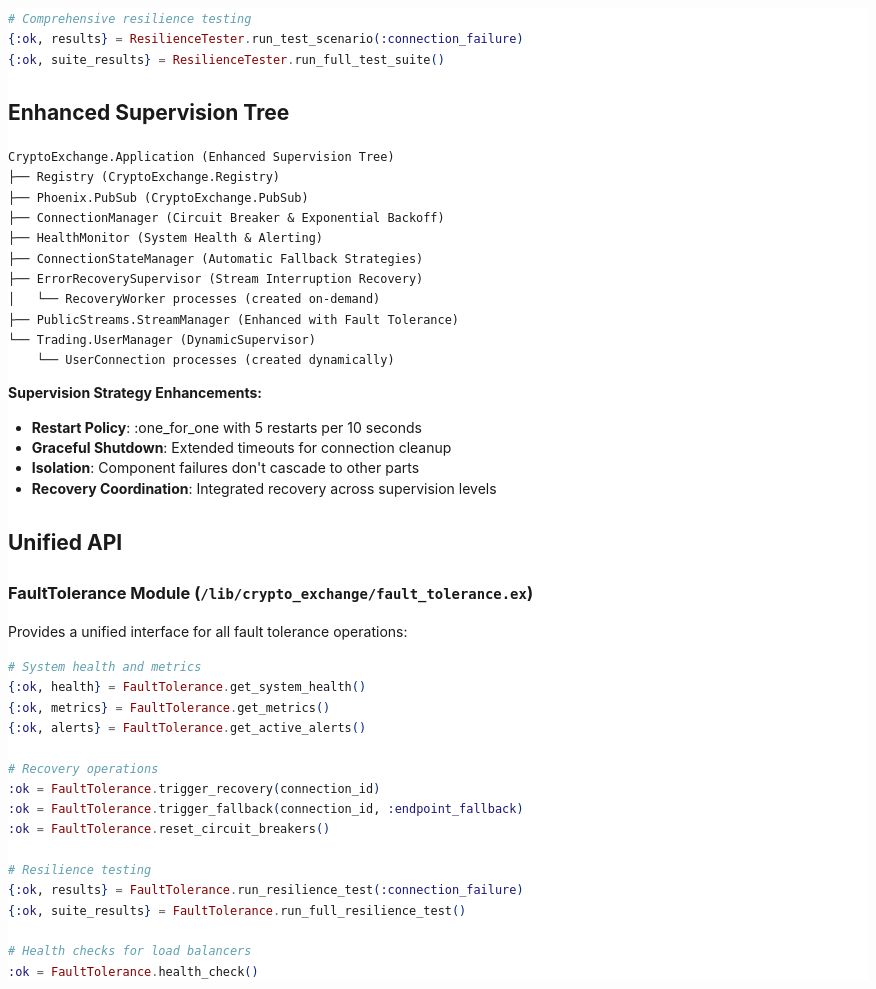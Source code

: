 ```elixir
# Comprehensive resilience testing
{:ok, results} = ResilienceTester.run_test_scenario(:connection_failure)
{:ok, suite_results} = ResilienceTester.run_full_test_suite()
```

## Enhanced Supervision Tree

```
CryptoExchange.Application (Enhanced Supervision Tree)
├── Registry (CryptoExchange.Registry)
├── Phoenix.PubSub (CryptoExchange.PubSub)
├── ConnectionManager (Circuit Breaker & Exponential Backoff)
├── HealthMonitor (System Health & Alerting)
├── ConnectionStateManager (Automatic Fallback Strategies)
├── ErrorRecoverySupervisor (Stream Interruption Recovery)
│   └── RecoveryWorker processes (created on-demand)
├── PublicStreams.StreamManager (Enhanced with Fault Tolerance)
└── Trading.UserManager (DynamicSupervisor)
    └── UserConnection processes (created dynamically)
```

**Supervision Strategy Enhancements:**
- **Restart Policy**: :one_for_one with 5 restarts per 10 seconds
- **Graceful Shutdown**: Extended timeouts for connection cleanup
- **Isolation**: Component failures don't cascade to other parts
- **Recovery Coordination**: Integrated recovery across supervision levels

## Unified API

### FaultTolerance Module (`/lib/crypto_exchange/fault_tolerance.ex`)

Provides a unified interface for all fault tolerance operations:

```elixir
# System health and metrics
{:ok, health} = FaultTolerance.get_system_health()
{:ok, metrics} = FaultTolerance.get_metrics()
{:ok, alerts} = FaultTolerance.get_active_alerts()

# Recovery operations
:ok = FaultTolerance.trigger_recovery(connection_id)
:ok = FaultTolerance.trigger_fallback(connection_id, :endpoint_fallback)
:ok = FaultTolerance.reset_circuit_breakers()

# Resilience testing
{:ok, results} = FaultTolerance.run_resilience_test(:connection_failure)
{:ok, suite_results} = FaultTolerance.run_full_resilience_test()

# Health checks for load balancers
:ok = FaultTolerance.health_check()
```
